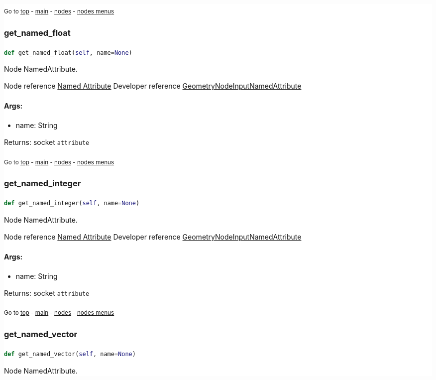 

<sub>Go to [top](#class-Collection) - [main](../index.md) - [nodes](nodes.md) - [nodes menus](nodes_menus.md)</sub>

### get_named_float

```python
def get_named_float(self, name=None)
```

 Node NamedAttribute.

Node reference [Named Attribute](https://docs.blender.org/manual/en/latest/modeling/geometry_nodes/input/named_attribute.html)
Developer reference [GeometryNodeInputNamedAttribute](https://docs.blender.org/api/current/bpy.types.GeometryNodeInputNamedAttribute.html)

#### Args:
- name: String

Returns:
    socket `attribute`



<sub>Go to [top](#class-Collection) - [main](../index.md) - [nodes](nodes.md) - [nodes menus](nodes_menus.md)</sub>

### get_named_integer

```python
def get_named_integer(self, name=None)
```

 Node NamedAttribute.

Node reference [Named Attribute](https://docs.blender.org/manual/en/latest/modeling/geometry_nodes/input/named_attribute.html)
Developer reference [GeometryNodeInputNamedAttribute](https://docs.blender.org/api/current/bpy.types.GeometryNodeInputNamedAttribute.html)

#### Args:
- name: String

Returns:
    socket `attribute`



<sub>Go to [top](#class-Collection) - [main](../index.md) - [nodes](nodes.md) - [nodes menus](nodes_menus.md)</sub>

### get_named_vector

```python
def get_named_vector(self, name=None)
```

 Node NamedAttribute.
